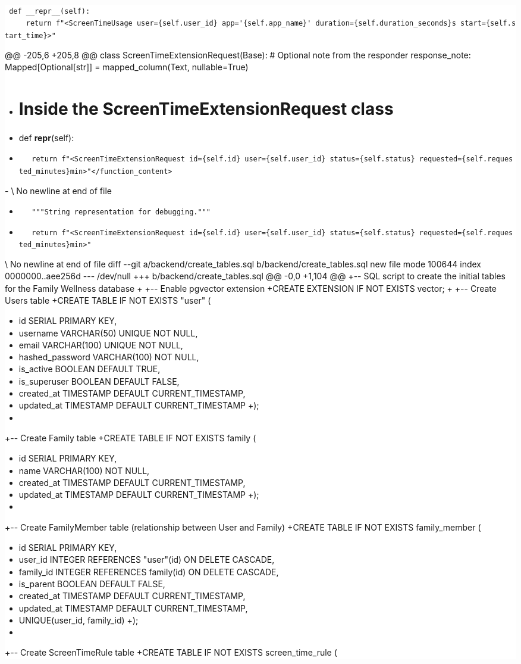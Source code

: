      def __repr__(self):
         return f"<ScreenTimeUsage user={self.user_id} app='{self.app_name}' duration={self.duration_seconds}s start={self.start_time}>"
@@ -205,6 +205,8 @@ class ScreenTimeExtensionRequest(Base):
     # Optional note from the responder
     response_note: Mapped[Optional[str]] = mapped_column(Text, nullable=True)
 
+    # Inside the ScreenTimeExtensionRequest class
+
     def __repr__(self):
-        return f"<ScreenTimeExtensionRequest id={self.id} user={self.user_id} status={self.status} requested={self.requested_minutes}min>"</function_content>
-</invoke>
\ No newline at end of file
+        """String representation for debugging."""
+        return f"<ScreenTimeExtensionRequest id={self.id} user={self.user_id} status={self.status} requested={self.requested_minutes}min>"
\ No newline at end of file
diff --git a/backend/create_tables.sql b/backend/create_tables.sql
new file mode 100644
index 0000000..aee256d
--- /dev/null
+++ b/backend/create_tables.sql
@@ -0,0 +1,104 @@
+-- SQL script to create the initial tables for the Family Wellness database
+
+-- Enable pgvector extension
+CREATE EXTENSION IF NOT EXISTS vector;
+
+-- Create Users table
+CREATE TABLE IF NOT EXISTS "user" (
+    id SERIAL PRIMARY KEY,
+    username VARCHAR(50) UNIQUE NOT NULL,
+    email VARCHAR(100) UNIQUE NOT NULL,
+    hashed_password VARCHAR(100) NOT NULL,
+    is_active BOOLEAN DEFAULT TRUE,
+    is_superuser BOOLEAN DEFAULT FALSE,
+    created_at TIMESTAMP DEFAULT CURRENT_TIMESTAMP,
+    updated_at TIMESTAMP DEFAULT CURRENT_TIMESTAMP
+);
+
+-- Create Family table
+CREATE TABLE IF NOT EXISTS family (
+    id SERIAL PRIMARY KEY,
+    name VARCHAR(100) NOT NULL,
+    created_at TIMESTAMP DEFAULT CURRENT_TIMESTAMP,
+    updated_at TIMESTAMP DEFAULT CURRENT_TIMESTAMP
+);
+
+-- Create FamilyMember table (relationship between User and Family)
+CREATE TABLE IF NOT EXISTS family_member (
+    id SERIAL PRIMARY KEY,
+    user_id INTEGER REFERENCES "user"(id) ON DELETE CASCADE,
+    family_id INTEGER REFERENCES family(id) ON DELETE CASCADE,
+    is_parent BOOLEAN DEFAULT FALSE,
+    created_at TIMESTAMP DEFAULT CURRENT_TIMESTAMP,
+    updated_at TIMESTAMP DEFAULT CURRENT_TIMESTAMP,
+    UNIQUE(user_id, family_id)
+);
+
+-- Create ScreenTimeRule table
+CREATE TABLE IF NOT EXISTS screen_time_rule (